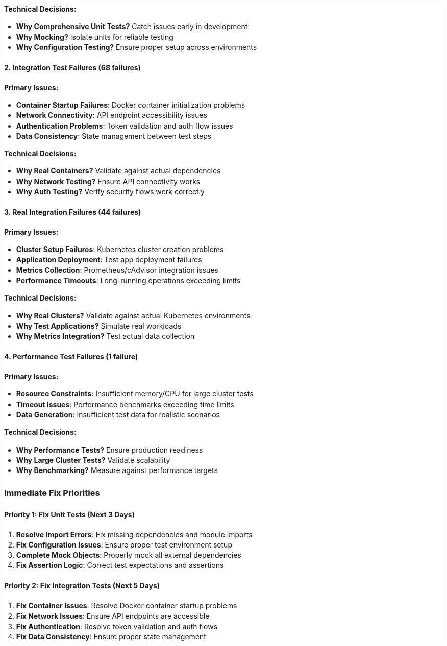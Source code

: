 **Technical Decisions:**
- **Why Comprehensive Unit Tests?** Catch issues early in development
- **Why Mocking?** Isolate units for reliable testing
- **Why Configuration Testing?** Ensure proper setup across environments

#### **2. Integration Test Failures (68 failures)**
**Primary Issues:**
- **Container Startup Failures**: Docker container initialization problems
- **Network Connectivity**: API endpoint accessibility issues
- **Authentication Problems**: Token validation and auth flow issues
- **Data Consistency**: State management between test steps

**Technical Decisions:**
- **Why Real Containers?** Validate against actual dependencies
- **Why Network Testing?** Ensure API connectivity works
- **Why Auth Testing?** Verify security flows work correctly

#### **3. Real Integration Failures (44 failures)**
**Primary Issues:**
- **Cluster Setup Failures**: Kubernetes cluster creation problems
- **Application Deployment**: Test app deployment failures
- **Metrics Collection**: Prometheus/cAdvisor integration issues
- **Performance Timeouts**: Long-running operations exceeding limits

**Technical Decisions:**
- **Why Real Clusters?** Validate against actual Kubernetes environments
- **Why Test Applications?** Simulate real workloads
- **Why Metrics Integration?** Test actual data collection

#### **4. Performance Test Failures (1 failure)**
**Primary Issues:**
- **Resource Constraints**: Insufficient memory/CPU for large cluster tests
- **Timeout Issues**: Performance benchmarks exceeding time limits
- **Data Generation**: Insufficient test data for realistic scenarios

**Technical Decisions:**
- **Why Performance Tests?** Ensure production readiness
- **Why Large Cluster Tests?** Validate scalability
- **Why Benchmarking?** Measure against performance targets

### **Immediate Fix Priorities**

#### **Priority 1: Fix Unit Tests (Next 3 Days)**
1. **Resolve Import Errors**: Fix missing dependencies and module imports
2. **Fix Configuration Issues**: Ensure proper test environment setup
3. **Complete Mock Objects**: Properly mock all external dependencies
4. **Fix Assertion Logic**: Correct test expectations and assertions

#### **Priority 2: Fix Integration Tests (Next 5 Days)**
1. **Fix Container Issues**: Resolve Docker container startup problems
2. **Fix Network Issues**: Ensure API endpoints are accessible
3. **Fix Authentication**: Resolve token validation and auth flows
4. **Fix Data Consistency**: Ensure proper state management
